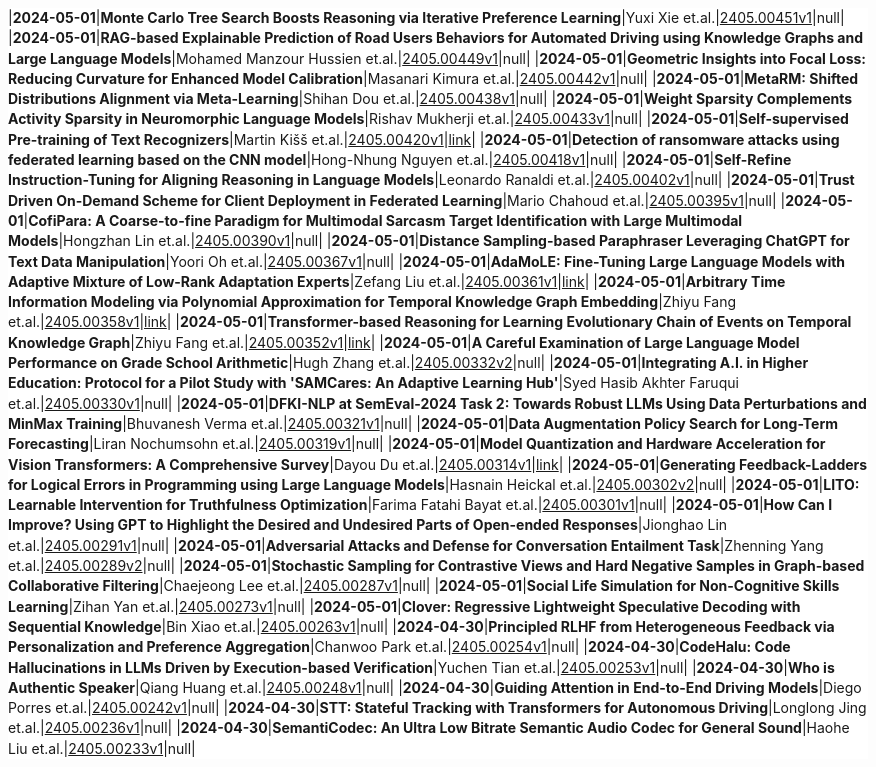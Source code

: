 |**2024-05-01**|**Monte Carlo Tree Search Boosts Reasoning via Iterative Preference Learning**|Yuxi Xie et.al.|[2405.00451v1](http://arxiv.org/abs/2405.00451v1)|null|
|**2024-05-01**|**RAG-based Explainable Prediction of Road Users Behaviors for Automated Driving using Knowledge Graphs and Large Language Models**|Mohamed Manzour Hussien et.al.|[2405.00449v1](http://arxiv.org/abs/2405.00449v1)|null|
|**2024-05-01**|**Geometric Insights into Focal Loss: Reducing Curvature for Enhanced Model Calibration**|Masanari Kimura et.al.|[2405.00442v1](http://arxiv.org/abs/2405.00442v1)|null|
|**2024-05-01**|**MetaRM: Shifted Distributions Alignment via Meta-Learning**|Shihan Dou et.al.|[2405.00438v1](http://arxiv.org/abs/2405.00438v1)|null|
|**2024-05-01**|**Weight Sparsity Complements Activity Sparsity in Neuromorphic Language Models**|Rishav Mukherji et.al.|[2405.00433v1](http://arxiv.org/abs/2405.00433v1)|null|
|**2024-05-01**|**Self-supervised Pre-training of Text Recognizers**|Martin Kišš et.al.|[2405.00420v1](http://arxiv.org/abs/2405.00420v1)|[link](https://github.com/dcgm/pero-pretraining)|
|**2024-05-01**|**Detection of ransomware attacks using federated learning based on the CNN model**|Hong-Nhung Nguyen et.al.|[2405.00418v1](http://arxiv.org/abs/2405.00418v1)|null|
|**2024-05-01**|**Self-Refine Instruction-Tuning for Aligning Reasoning in Language Models**|Leonardo Ranaldi et.al.|[2405.00402v1](http://arxiv.org/abs/2405.00402v1)|null|
|**2024-05-01**|**Trust Driven On-Demand Scheme for Client Deployment in Federated Learning**|Mario Chahoud et.al.|[2405.00395v1](http://arxiv.org/abs/2405.00395v1)|null|
|**2024-05-01**|**CofiPara: A Coarse-to-fine Paradigm for Multimodal Sarcasm Target Identification with Large Multimodal Models**|Hongzhan Lin et.al.|[2405.00390v1](http://arxiv.org/abs/2405.00390v1)|null|
|**2024-05-01**|**Distance Sampling-based Paraphraser Leveraging ChatGPT for Text Data Manipulation**|Yoori Oh et.al.|[2405.00367v1](http://arxiv.org/abs/2405.00367v1)|null|
|**2024-05-01**|**AdaMoLE: Fine-Tuning Large Language Models with Adaptive Mixture of Low-Rank Adaptation Experts**|Zefang Liu et.al.|[2405.00361v1](http://arxiv.org/abs/2405.00361v1)|[link](https://github.com/zefang-liu/adamole)|
|**2024-05-01**|**Arbitrary Time Information Modeling via Polynomial Approximation for Temporal Knowledge Graph Embedding**|Zhiyu Fang et.al.|[2405.00358v1](http://arxiv.org/abs/2405.00358v1)|[link](https://github.com/seeyourmind/ptbox)|
|**2024-05-01**|**Transformer-based Reasoning for Learning Evolutionary Chain of Events on Temporal Knowledge Graph**|Zhiyu Fang et.al.|[2405.00352v1](http://arxiv.org/abs/2405.00352v1)|[link](https://github.com/seeyourmind/tkgelib)|
|**2024-05-01**|**A Careful Examination of Large Language Model Performance on Grade School Arithmetic**|Hugh Zhang et.al.|[2405.00332v2](http://arxiv.org/abs/2405.00332v2)|null|
|**2024-05-01**|**Integrating A.I. in Higher Education: Protocol for a Pilot Study with 'SAMCares: An Adaptive Learning Hub'**|Syed Hasib Akhter Faruqui et.al.|[2405.00330v1](http://arxiv.org/abs/2405.00330v1)|null|
|**2024-05-01**|**DFKI-NLP at SemEval-2024 Task 2: Towards Robust LLMs Using Data Perturbations and MinMax Training**|Bhuvanesh Verma et.al.|[2405.00321v1](http://arxiv.org/abs/2405.00321v1)|null|
|**2024-05-01**|**Data Augmentation Policy Search for Long-Term Forecasting**|Liran Nochumsohn et.al.|[2405.00319v1](http://arxiv.org/abs/2405.00319v1)|null|
|**2024-05-01**|**Model Quantization and Hardware Acceleration for Vision Transformers: A Comprehensive Survey**|Dayou Du et.al.|[2405.00314v1](http://arxiv.org/abs/2405.00314v1)|[link](https://github.com/dd-duda/awesome-vit-quantization-acceleration)|
|**2024-05-01**|**Generating Feedback-Ladders for Logical Errors in Programming using Large Language Models**|Hasnain Heickal et.al.|[2405.00302v2](http://arxiv.org/abs/2405.00302v2)|null|
|**2024-05-01**|**LITO: Learnable Intervention for Truthfulness Optimization**|Farima Fatahi Bayat et.al.|[2405.00301v1](http://arxiv.org/abs/2405.00301v1)|null|
|**2024-05-01**|**How Can I Improve? Using GPT to Highlight the Desired and Undesired Parts of Open-ended Responses**|Jionghao Lin et.al.|[2405.00291v1](http://arxiv.org/abs/2405.00291v1)|null|
|**2024-05-01**|**Adversarial Attacks and Defense for Conversation Entailment Task**|Zhenning Yang et.al.|[2405.00289v2](http://arxiv.org/abs/2405.00289v2)|null|
|**2024-05-01**|**Stochastic Sampling for Contrastive Views and Hard Negative Samples in Graph-based Collaborative Filtering**|Chaejeong Lee et.al.|[2405.00287v1](http://arxiv.org/abs/2405.00287v1)|null|
|**2024-05-01**|**Social Life Simulation for Non-Cognitive Skills Learning**|Zihan Yan et.al.|[2405.00273v1](http://arxiv.org/abs/2405.00273v1)|null|
|**2024-05-01**|**Clover: Regressive Lightweight Speculative Decoding with Sequential Knowledge**|Bin Xiao et.al.|[2405.00263v1](http://arxiv.org/abs/2405.00263v1)|null|
|**2024-04-30**|**Principled RLHF from Heterogeneous Feedback via Personalization and Preference Aggregation**|Chanwoo Park et.al.|[2405.00254v1](http://arxiv.org/abs/2405.00254v1)|null|
|**2024-04-30**|**CodeHalu: Code Hallucinations in LLMs Driven by Execution-based Verification**|Yuchen Tian et.al.|[2405.00253v1](http://arxiv.org/abs/2405.00253v1)|null|
|**2024-04-30**|**Who is Authentic Speaker**|Qiang Huang et.al.|[2405.00248v1](http://arxiv.org/abs/2405.00248v1)|null|
|**2024-04-30**|**Guiding Attention in End-to-End Driving Models**|Diego Porres et.al.|[2405.00242v1](http://arxiv.org/abs/2405.00242v1)|null|
|**2024-04-30**|**STT: Stateful Tracking with Transformers for Autonomous Driving**|Longlong Jing et.al.|[2405.00236v1](http://arxiv.org/abs/2405.00236v1)|null|
|**2024-04-30**|**SemantiCodec: An Ultra Low Bitrate Semantic Audio Codec for General Sound**|Haohe Liu et.al.|[2405.00233v1](http://arxiv.org/abs/2405.00233v1)|null|